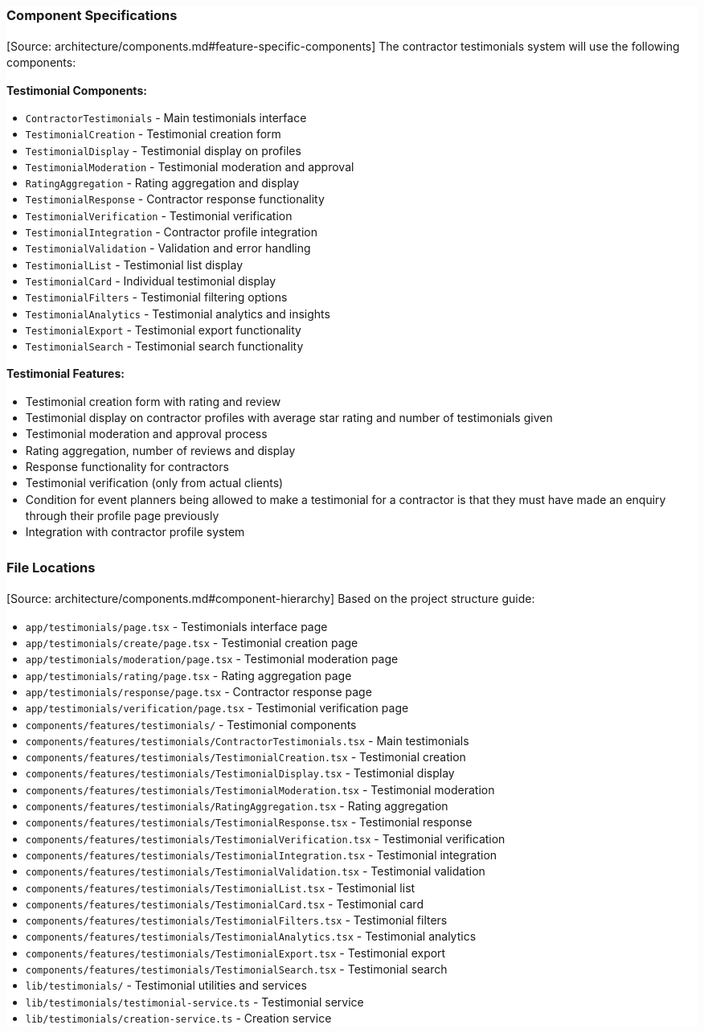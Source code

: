 ### Component Specifications

[Source: architecture/components.md#feature-specific-components]
The contractor testimonials system will use the following components:

**Testimonial Components:**

- `ContractorTestimonials` - Main testimonials interface
- `TestimonialCreation` - Testimonial creation form
- `TestimonialDisplay` - Testimonial display on profiles
- `TestimonialModeration` - Testimonial moderation and approval
- `RatingAggregation` - Rating aggregation and display
- `TestimonialResponse` - Contractor response functionality
- `TestimonialVerification` - Testimonial verification
- `TestimonialIntegration` - Contractor profile integration
- `TestimonialValidation` - Validation and error handling
- `TestimonialList` - Testimonial list display
- `TestimonialCard` - Individual testimonial display
- `TestimonialFilters` - Testimonial filtering options
- `TestimonialAnalytics` - Testimonial analytics and insights
- `TestimonialExport` - Testimonial export functionality
- `TestimonialSearch` - Testimonial search functionality

**Testimonial Features:**

- Testimonial creation form with rating and review
- Testimonial display on contractor profiles with average star rating and number of testimonials given
- Testimonial moderation and approval process
- Rating aggregation, number of reviews and display
- Response functionality for contractors
- Testimonial verification (only from actual clients)
- Condition for event planners being allowed to make a testimonial for a contractor is that they must have made an enquiry through their profile page previously
- Integration with contractor profile system

### File Locations

[Source: architecture/components.md#component-hierarchy]
Based on the project structure guide:

- `app/testimonials/page.tsx` - Testimonials interface page
- `app/testimonials/create/page.tsx` - Testimonial creation page
- `app/testimonials/moderation/page.tsx` - Testimonial moderation page
- `app/testimonials/rating/page.tsx` - Rating aggregation page
- `app/testimonials/response/page.tsx` - Contractor response page
- `app/testimonials/verification/page.tsx` - Testimonial verification page
- `components/features/testimonials/` - Testimonial components
- `components/features/testimonials/ContractorTestimonials.tsx` - Main testimonials
- `components/features/testimonials/TestimonialCreation.tsx` - Testimonial creation
- `components/features/testimonials/TestimonialDisplay.tsx` - Testimonial display
- `components/features/testimonials/TestimonialModeration.tsx` - Testimonial moderation
- `components/features/testimonials/RatingAggregation.tsx` - Rating aggregation
- `components/features/testimonials/TestimonialResponse.tsx` - Testimonial response
- `components/features/testimonials/TestimonialVerification.tsx` - Testimonial verification
- `components/features/testimonials/TestimonialIntegration.tsx` - Testimonial integration
- `components/features/testimonials/TestimonialValidation.tsx` - Testimonial validation
- `components/features/testimonials/TestimonialList.tsx` - Testimonial list
- `components/features/testimonials/TestimonialCard.tsx` - Testimonial card
- `components/features/testimonials/TestimonialFilters.tsx` - Testimonial filters
- `components/features/testimonials/TestimonialAnalytics.tsx` - Testimonial analytics
- `components/features/testimonials/TestimonialExport.tsx` - Testimonial export
- `components/features/testimonials/TestimonialSearch.tsx` - Testimonial search
- `lib/testimonials/` - Testimonial utilities and services
- `lib/testimonials/testimonial-service.ts` - Testimonial service
- `lib/testimonials/creation-service.ts` - Creation service